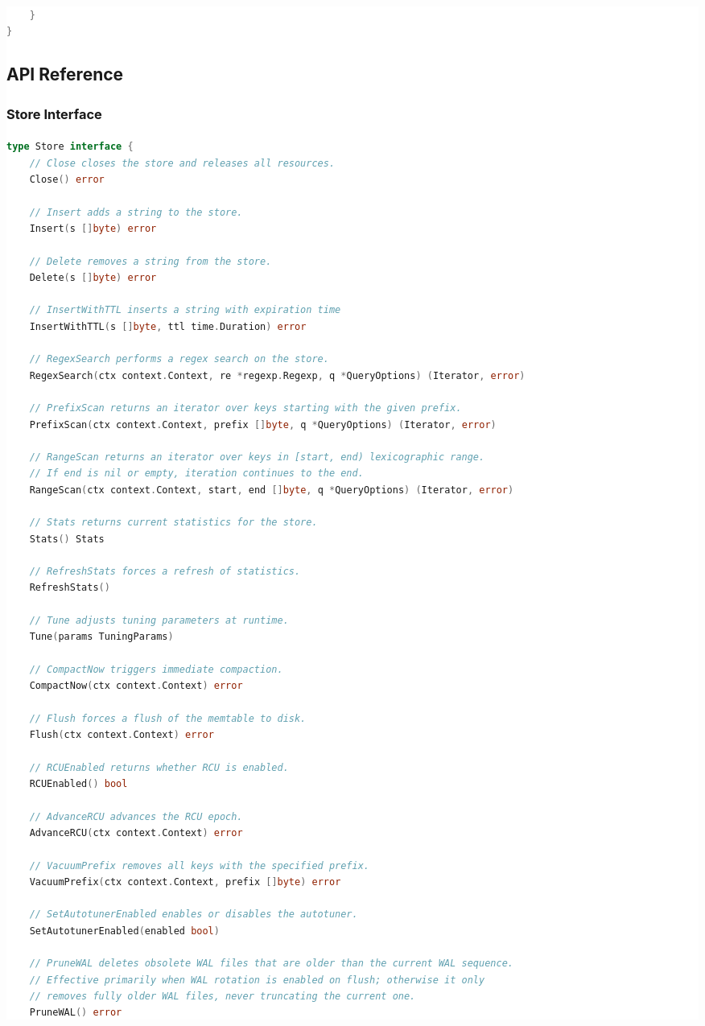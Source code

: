 ```go
    }
}
```

## API Reference

### Store Interface

```go
type Store interface {
    // Close closes the store and releases all resources.
    Close() error

    // Insert adds a string to the store.
    Insert(s []byte) error

    // Delete removes a string from the store.
    Delete(s []byte) error

    // InsertWithTTL inserts a string with expiration time
    InsertWithTTL(s []byte, ttl time.Duration) error

    // RegexSearch performs a regex search on the store.
    RegexSearch(ctx context.Context, re *regexp.Regexp, q *QueryOptions) (Iterator, error)

    // PrefixScan returns an iterator over keys starting with the given prefix.
    PrefixScan(ctx context.Context, prefix []byte, q *QueryOptions) (Iterator, error)

    // RangeScan returns an iterator over keys in [start, end) lexicographic range.
    // If end is nil or empty, iteration continues to the end.
    RangeScan(ctx context.Context, start, end []byte, q *QueryOptions) (Iterator, error)

    // Stats returns current statistics for the store.
    Stats() Stats

    // RefreshStats forces a refresh of statistics.
    RefreshStats()

    // Tune adjusts tuning parameters at runtime.
    Tune(params TuningParams)

    // CompactNow triggers immediate compaction.
    CompactNow(ctx context.Context) error

    // Flush forces a flush of the memtable to disk.
    Flush(ctx context.Context) error

    // RCUEnabled returns whether RCU is enabled.
    RCUEnabled() bool

    // AdvanceRCU advances the RCU epoch.
    AdvanceRCU(ctx context.Context) error

    // VacuumPrefix removes all keys with the specified prefix.
    VacuumPrefix(ctx context.Context, prefix []byte) error

    // SetAutotunerEnabled enables or disables the autotuner.
    SetAutotunerEnabled(enabled bool)

    // PruneWAL deletes obsolete WAL files that are older than the current WAL sequence.
    // Effective primarily when WAL rotation is enabled on flush; otherwise it only
    // removes fully older WAL files, never truncating the current one.
    PruneWAL() error
```